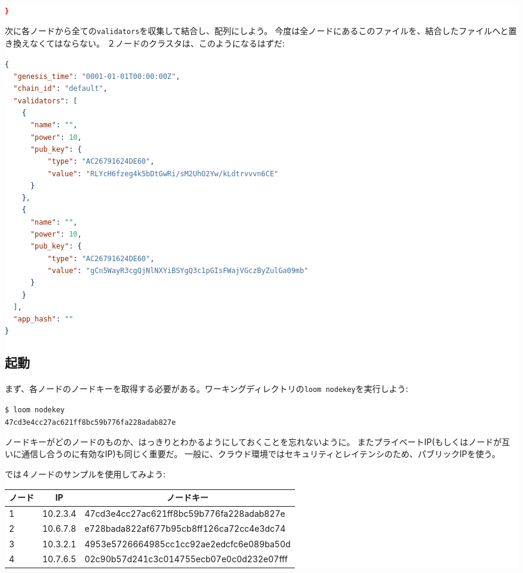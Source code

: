 ```json
}
```

次に各ノードから全ての`validators`を収集して結合し、配列にしよう。 今度は全ノードにあるこのファイルを、結合したファイルへと置き換えなくてはならない。 ２ノードのクラスタは、このようになるはずだ:

```json
{
  "genesis_time": "0001-01-01T00:00:00Z",
  "chain_id": "default",
  "validators": [
    {
      "name": "",
      "power": 10,
      "pub_key": {
          "type": "AC26791624DE60",
          "value": "RLYcH6fzeg4k5bDtGwRi/sM2UhO2Yw/kLdtrvvvn6CE"
      }
    },
    {
      "name": "",
      "power": 10,
      "pub_key": {
          "type": "AC26791624DE60",
          "value": "gCn5WayR3cgQjNlNXYiBSYgQ3c1pGIsFWajVGczByZulGa09mb"
      }
    }
  ],
  "app_hash": ""
}
```

## 起動

まず、各ノードのノードキーを取得する必要がある。ワーキングディレクトリの`loom nodekey`を実行しよう:

```bash
$ loom nodekey
47cd3e4cc27ac621ff8bc59b776fa228adab827e
```

ノードキーがどのノードのものか、はっきりとわかるようにしておくことを忘れないように。 またプライベートIP(もしくはノードが互いに通信し合うのに有効なIP)も同じく重要だ。 一般に、クラウド環境ではセキュリティとレイテンシのため、パブリックIPを使う。

では４ノードのサンプルを使用してみよう:

| ノード | IP       | ノードキー                                    |
| --- | -------- | ---------------------------------------- |
| 1   | 10.2.3.4 | 47cd3e4cc27ac621ff8bc59b776fa228adab827e |
| 2   | 10.6.7.8 | e728bada822af677b95cb8ff126ca72cc4e3dc74 |
| 3   | 10.3.2.1 | 4953e5726664985cc1cc92ae2edcfc6e089ba50d |
| 4   | 10.7.6.5 | 02c90b57d241c3c014755ecb07e0c0d232e07fff |
